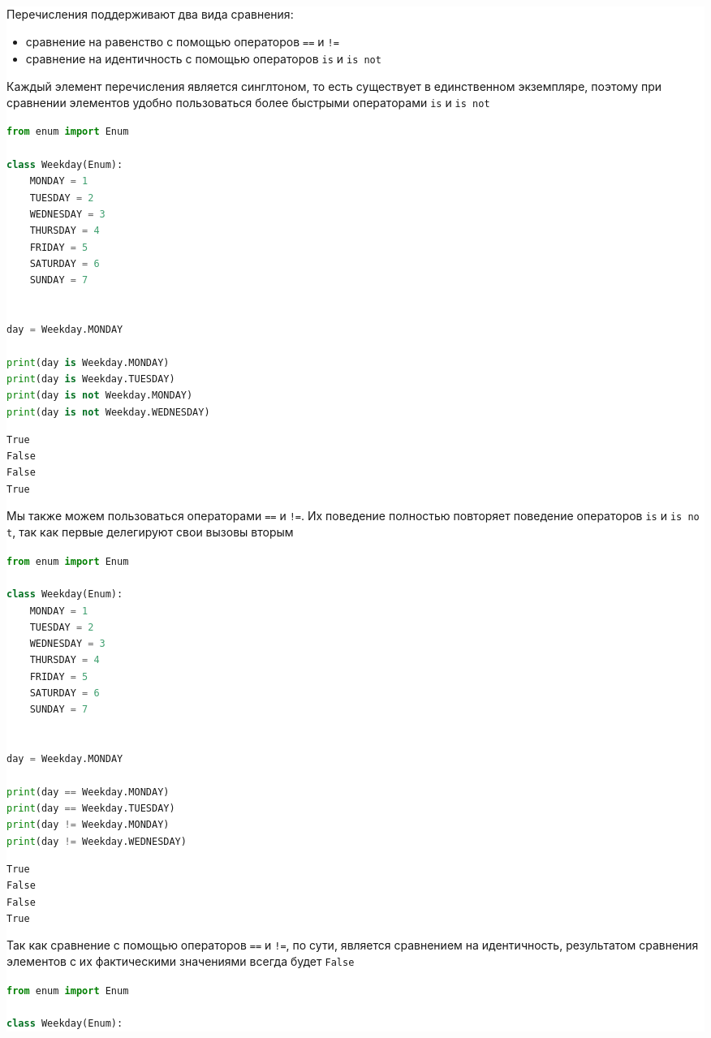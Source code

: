 Перечисления поддерживают два вида сравнения:
- сравнение на равенство с помощью операторов `==` и `!=`
- сравнение на идентичность с помощью операторов `is` и `is not`

Каждый элемент перечисления является синглтоном, то есть существует в единственном экземпляре, поэтому при сравнении элементов удобно пользоваться более быстрыми операторами `is` и `is not`
```python
from enum import Enum

class Weekday(Enum):
    MONDAY = 1
    TUESDAY = 2
    WEDNESDAY = 3
    THURSDAY = 4
    FRIDAY = 5
    SATURDAY = 6
    SUNDAY = 7


day = Weekday.MONDAY

print(day is Weekday.MONDAY)
print(day is Weekday.TUESDAY)
print(day is not Weekday.MONDAY)
print(day is not Weekday.WEDNESDAY)
```
```
True
False
False
True
```
Мы также можем пользоваться операторами `==` и `!=`. Их поведение полностью повторяет поведение операторов `is` и `is not`, так как первые делегируют свои вызовы вторым
```python
from enum import Enum

class Weekday(Enum):
    MONDAY = 1
    TUESDAY = 2
    WEDNESDAY = 3
    THURSDAY = 4
    FRIDAY = 5
    SATURDAY = 6
    SUNDAY = 7


day = Weekday.MONDAY

print(day == Weekday.MONDAY)
print(day == Weekday.TUESDAY)
print(day != Weekday.MONDAY)
print(day != Weekday.WEDNESDAY)
```
```
True
False
False
True
```
Так как сравнение с помощью операторов `==` и `!=`, по сути, является сравнением на идентичность, результатом сравнения элементов с их фактическими значениями всегда будет `False`
```python
from enum import Enum

class Weekday(Enum):
```
